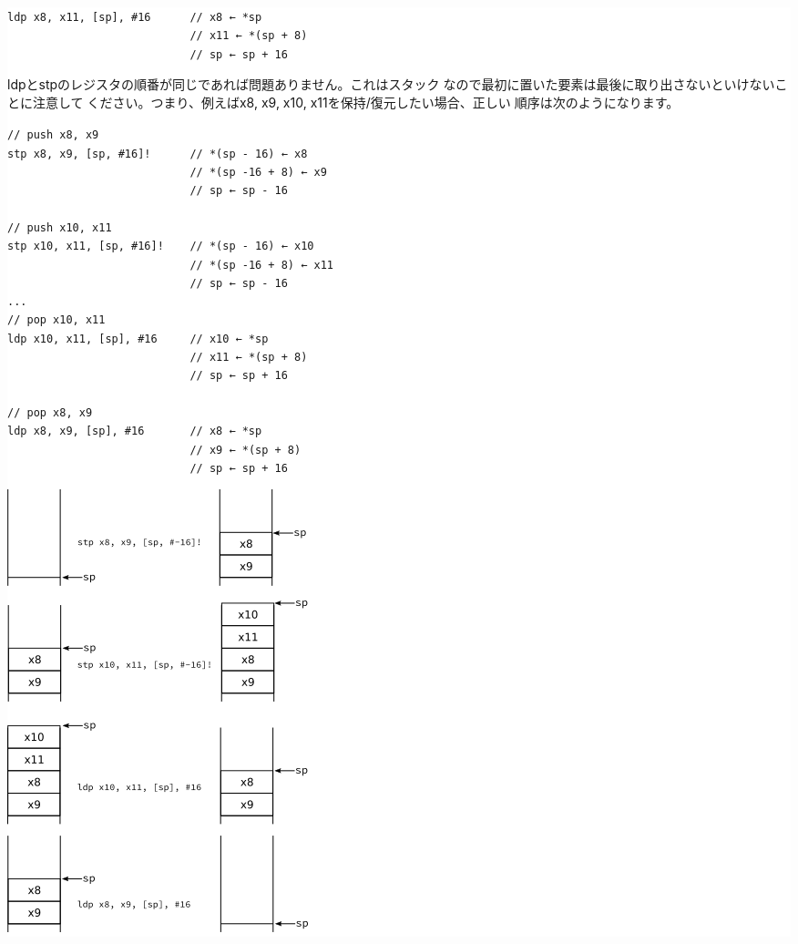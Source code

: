 ```
ldp x8, x11, [sp], #16      // x8 ← *sp
                            // x11 ← *(sp + 8)
                            // sp ← sp + 16
```

ldpとstpのレジスタの順番が同じであれば問題ありません。これはスタック
なので最初に置いた要素は最後に取り出さないといけないことに注意して
ください。つまり、例えばx8, x9, x10, x11を保持/復元したい場合、正しい
順序は次のようになります。

```
// push x8, x9
stp x8, x9, [sp, #16]!      // *(sp - 16) ← x8
                            // *(sp -16 + 8) ← x9
                            // sp ← sp - 16

// push x10, x11
stp x10, x11, [sp, #16]!    // *(sp - 16) ← x10
                            // *(sp -16 + 8) ← x11
                            // sp ← sp - 16
...
// pop x10, x11
ldp x10, x11, [sp], #16     // x10 ← *sp
                            // x11 ← *(sp + 8)
                            // sp ← sp + 16

// pop x8, x9
ldp x8, x9, [sp], #16       // x8 ← *sp
                            // x9 ← *(sp + 8)
                            // sp ← sp + 16
```

![chap8_fig_2](screens/chap8_fig_2.png)

